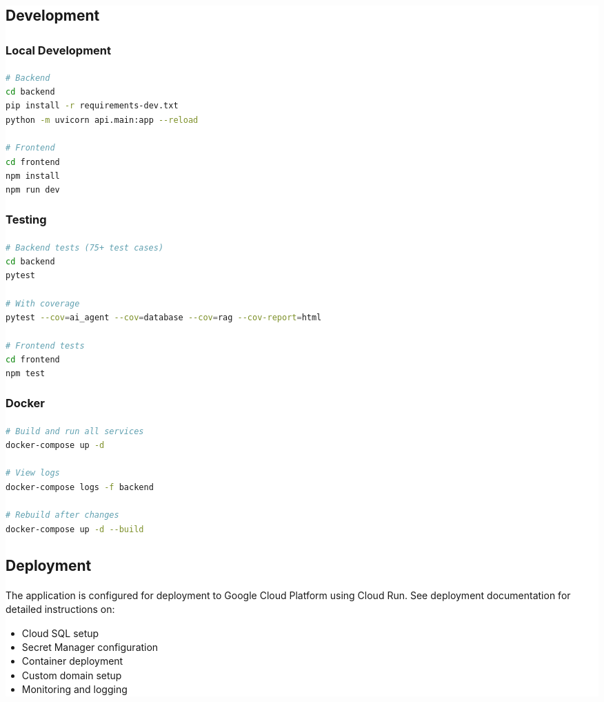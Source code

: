 ## Development

### Local Development

```bash
# Backend
cd backend
pip install -r requirements-dev.txt
python -m uvicorn api.main:app --reload

# Frontend
cd frontend
npm install
npm run dev
```

### Testing

```bash
# Backend tests (75+ test cases)
cd backend
pytest

# With coverage
pytest --cov=ai_agent --cov=database --cov=rag --cov-report=html

# Frontend tests
cd frontend
npm test
```

### Docker

```bash
# Build and run all services
docker-compose up -d

# View logs
docker-compose logs -f backend

# Rebuild after changes
docker-compose up -d --build
```

## Deployment

The application is configured for deployment to Google Cloud Platform using Cloud Run. See deployment documentation for detailed instructions on:
- Cloud SQL setup
- Secret Manager configuration
- Container deployment
- Custom domain setup
- Monitoring and logging
